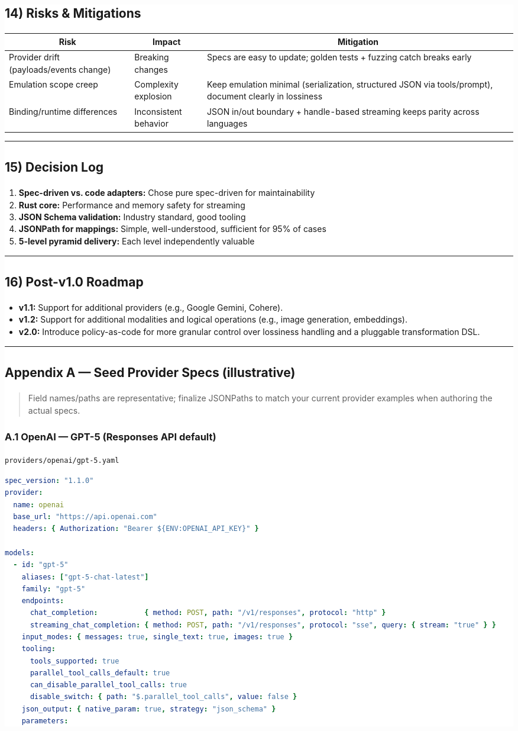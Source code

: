 ## 14) Risks & Mitigations

| Risk | Impact | Mitigation |
|------|--------|------------|
| Provider drift (payloads/events change) | Breaking changes | Specs are easy to update; golden tests + fuzzing catch breaks early |
| Emulation scope creep | Complexity explosion | Keep emulation minimal (serialization, structured JSON via tools/prompt), document clearly in lossiness |
| Binding/runtime differences | Inconsistent behavior | JSON in/out boundary + handle-based streaming keeps parity across languages |

---

## 15) Decision Log

1. **Spec-driven vs. code adapters:** Chose pure spec-driven for maintainability
2. **Rust core:** Performance and memory safety for streaming
3. **JSON Schema validation:** Industry standard, good tooling
4. **JSONPath for mappings:** Simple, well-understood, sufficient for 95% of cases
5. **5-level pyramid delivery:** Each level independently valuable

---

## 16) Post-v1.0 Roadmap

* **v1.1:** Support for additional providers (e.g., Google Gemini, Cohere).
* **v1.2:** Support for additional modalities and logical operations (e.g., image generation, embeddings).
* **v2.0:** Introduce policy-as-code for more granular control over lossiness handling and a pluggable transformation DSL.

---

## Appendix A — Seed Provider Specs (illustrative)

> Field names/paths are representative; finalize JSONPaths to match your current provider examples when authoring the actual specs.

### A.1 OpenAI — GPT-5 (Responses API default)

`providers/openai/gpt-5.yaml`

```yaml
spec_version: "1.1.0"
provider:
  name: openai
  base_url: "https://api.openai.com"
  headers: { Authorization: "Bearer ${ENV:OPENAI_API_KEY}" }

models:
  - id: "gpt-5"
    aliases: ["gpt-5-chat-latest"]
    family: "gpt-5"
    endpoints:
      chat_completion:           { method: POST, path: "/v1/responses", protocol: "http" }
      streaming_chat_completion: { method: POST, path: "/v1/responses", protocol: "sse", query: { stream: "true" } }
    input_modes: { messages: true, single_text: true, images: true }
    tooling:
      tools_supported: true
      parallel_tool_calls_default: true
      can_disable_parallel_tool_calls: true
      disable_switch: { path: "$.parallel_tool_calls", value: false }
    json_output: { native_param: true, strategy: "json_schema" }
    parameters:
```